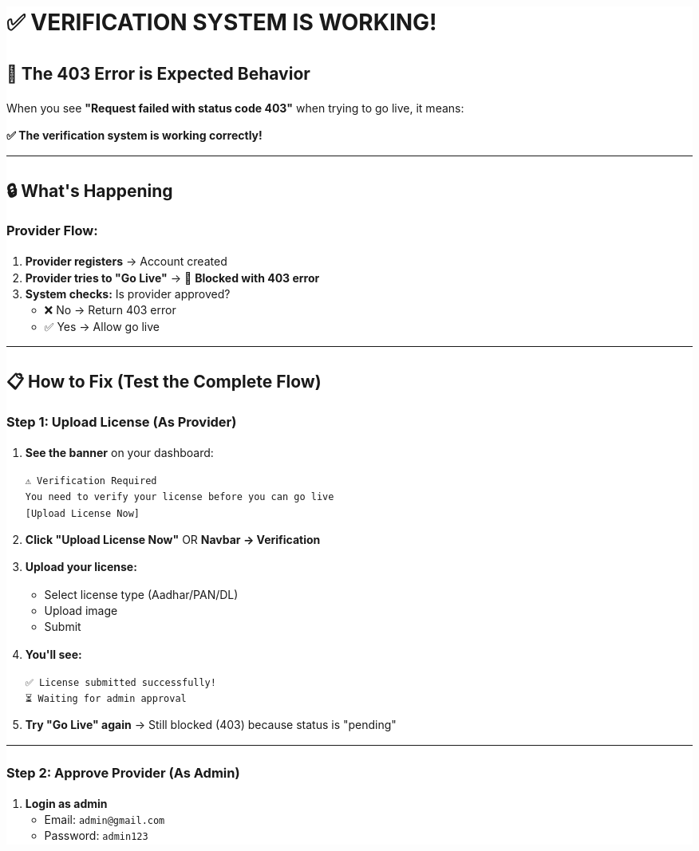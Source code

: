# ✅ VERIFICATION SYSTEM IS WORKING!

## 🎉 The 403 Error is Expected Behavior

When you see **"Request failed with status code 403"** when trying to go live, it means:

**✅ The verification system is working correctly!**

---

## 🔒 What's Happening

### Provider Flow:
1. **Provider registers** → Account created
2. **Provider tries to "Go Live"** → 🚫 **Blocked with 403 error**
3. **System checks:** Is provider approved? 
   - ❌ No → Return 403 error
   - ✅ Yes → Allow go live

---

## 📋 How to Fix (Test the Complete Flow)

### Step 1: Upload License (As Provider)

1. **See the banner** on your dashboard:
   ```
   ⚠️ Verification Required
   You need to verify your license before you can go live
   [Upload License Now]
   ```

2. **Click "Upload License Now"** OR **Navbar → Verification**

3. **Upload your license:**
   - Select license type (Aadhar/PAN/DL)
   - Upload image
   - Submit

4. **You'll see:**
   ```
   ✅ License submitted successfully!
   ⏳ Waiting for admin approval
   ```

5. **Try "Go Live" again** → Still blocked (403) because status is "pending"

---

### Step 2: Approve Provider (As Admin)

1. **Login as admin**
   - Email: `admin@gmail.com`
   - Password: `admin123`
